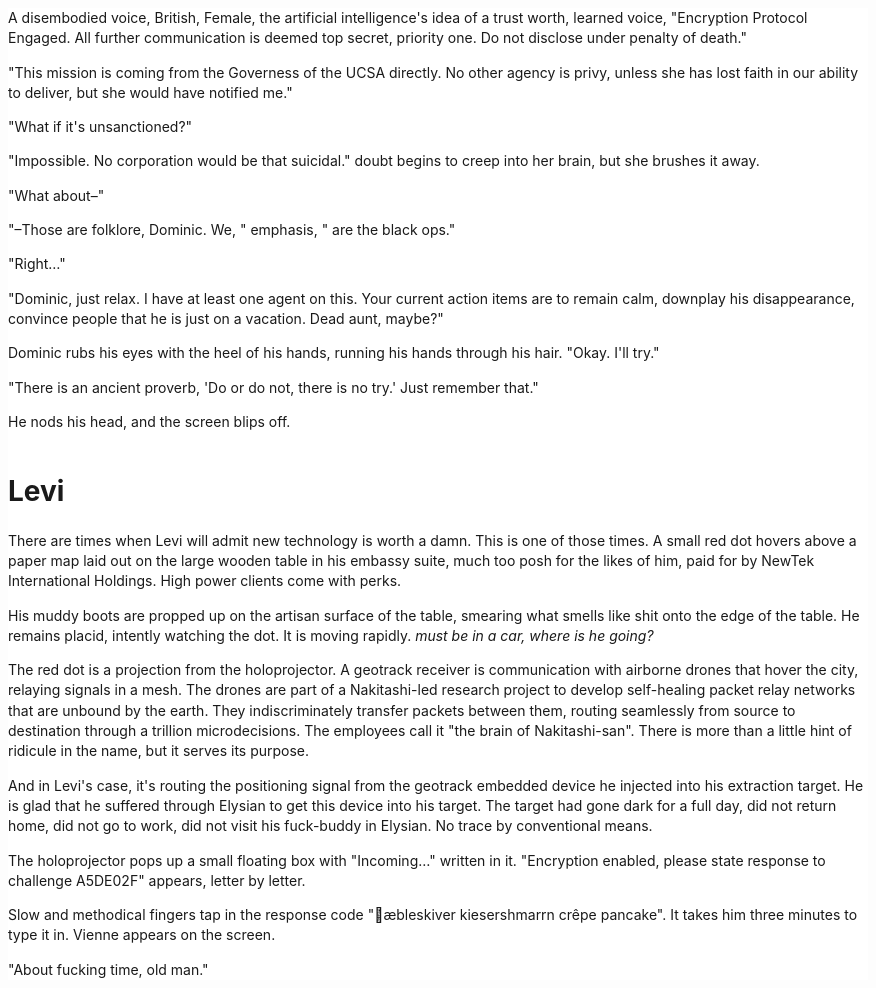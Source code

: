 A disembodied voice, British, Female, the artificial intelligence's idea of a trust worth, learned voice, "Encryption Protocol Engaged. All further communication is deemed top secret, priority one.  Do not disclose under penalty of death."

"This mission is coming from the Governess of the UCSA directly. No other agency is privy, unless she has lost faith in our ability to deliver, but she would have notified me."

"What if it's unsanctioned?"

"Impossible.  No corporation would be that suicidal." doubt begins to creep into her brain, but she brushes it away.

"What about–"

"–Those are folklore, Dominic.  We, " emphasis, " are the black ops."

"Right…"

"Dominic, just relax. I have at least one agent on this. Your current action items are to remain calm, downplay his disappearance, convince people that he is just on a vacation.  Dead aunt, maybe?"

Dominic rubs his eyes with the heel of his hands, running his hands through his hair.  "Okay.  I'll try."

"There is an ancient proverb, 'Do or do not, there is no try.' Just remember that."

He nods his head, and the screen blips off.

# Levi

There are times when Levi will admit new technology is worth a damn. This is one of those times.  A small red dot hovers above a paper map laid out on the large wooden table in his embassy suite, much too posh for the likes of him, paid for by NewTek International Holdings.  High power clients come with perks.

His muddy boots are propped up on the artisan surface of the table, smearing what smells like shit onto the edge of the table.  He remains placid, intently watching the dot.  It is moving rapidly. *must be in a car, where is he going?*

The red dot is a projection from the holoprojector.  A geotrack receiver is communication with airborne drones that hover the city, relaying signals in a mesh.  The drones are part of a Nakitashi-led research project to develop self-healing packet relay networks that are unbound by the earth.  They indiscriminately transfer packets between them, routing seamlessly from source to destination through a trillion microdecisions.  The employees call it "the brain of Nakitashi-san".  There is more than a little hint of ridicule in the name, but it serves its purpose.

And in Levi's case, it's routing the positioning signal from the geotrack embedded device he injected into his extraction target.  He is glad that he suffered through Elysian to get this device into his target.  The target had gone dark for a full day, did not return home, did not go to work, did not visit his fuck-buddy in Elysian.  No trace by conventional means.

The holoprojector pops up a small floating box with "Incoming…" written in it.  "Encryption enabled, please state response to challenge A5DE02F" appears, letter by letter.

Slow and methodical fingers tap in the response code "æbleskiver kiesershmarrn crêpe pancake".  It takes him three minutes to type it in.  Vienne appears on the screen.

"About fucking time, old man."
